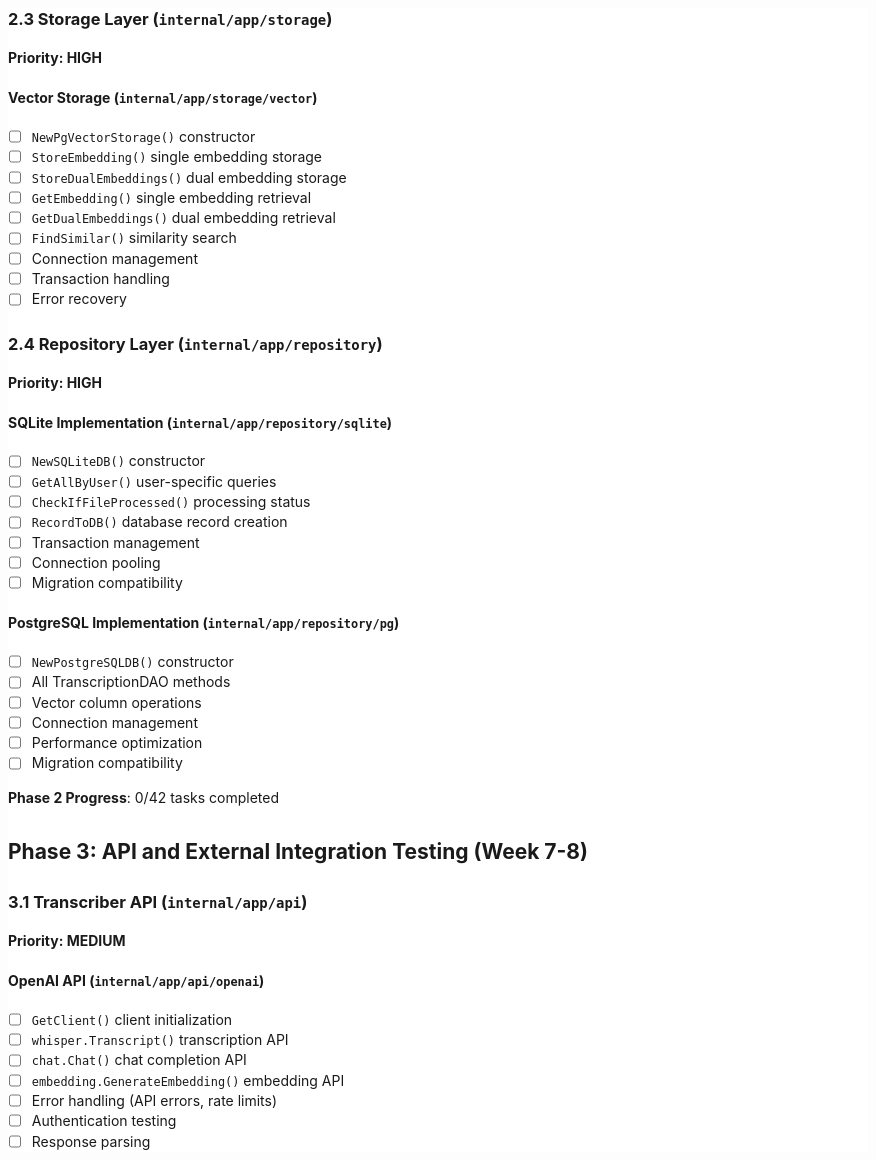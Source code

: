 ### 2.3 Storage Layer (`internal/app/storage`)
**Priority: HIGH**

#### Vector Storage (`internal/app/storage/vector`)
- [ ] `NewPgVectorStorage()` constructor
- [ ] `StoreEmbedding()` single embedding storage
- [ ] `StoreDualEmbeddings()` dual embedding storage
- [ ] `GetEmbedding()` single embedding retrieval
- [ ] `GetDualEmbeddings()` dual embedding retrieval
- [ ] `FindSimilar()` similarity search
- [ ] Connection management
- [ ] Transaction handling
- [ ] Error recovery

### 2.4 Repository Layer (`internal/app/repository`)
**Priority: HIGH**

#### SQLite Implementation (`internal/app/repository/sqlite`)
- [ ] `NewSQLiteDB()` constructor
- [ ] `GetAllByUser()` user-specific queries
- [ ] `CheckIfFileProcessed()` processing status
- [ ] `RecordToDB()` database record creation
- [ ] Transaction management
- [ ] Connection pooling
- [ ] Migration compatibility

#### PostgreSQL Implementation (`internal/app/repository/pg`)
- [ ] `NewPostgreSQLDB()` constructor
- [ ] All TranscriptionDAO methods
- [ ] Vector column operations
- [ ] Connection management
- [ ] Performance optimization
- [ ] Migration compatibility

**Phase 2 Progress**: 0/42 tasks completed

## Phase 3: API and External Integration Testing (Week 7-8)

### 3.1 Transcriber API (`internal/app/api`)
**Priority: MEDIUM**

#### OpenAI API (`internal/app/api/openai`)
- [ ] `GetClient()` client initialization
- [ ] `whisper.Transcript()` transcription API
- [ ] `chat.Chat()` chat completion API
- [ ] `embedding.GenerateEmbedding()` embedding API
- [ ] Error handling (API errors, rate limits)
- [ ] Authentication testing
- [ ] Response parsing
